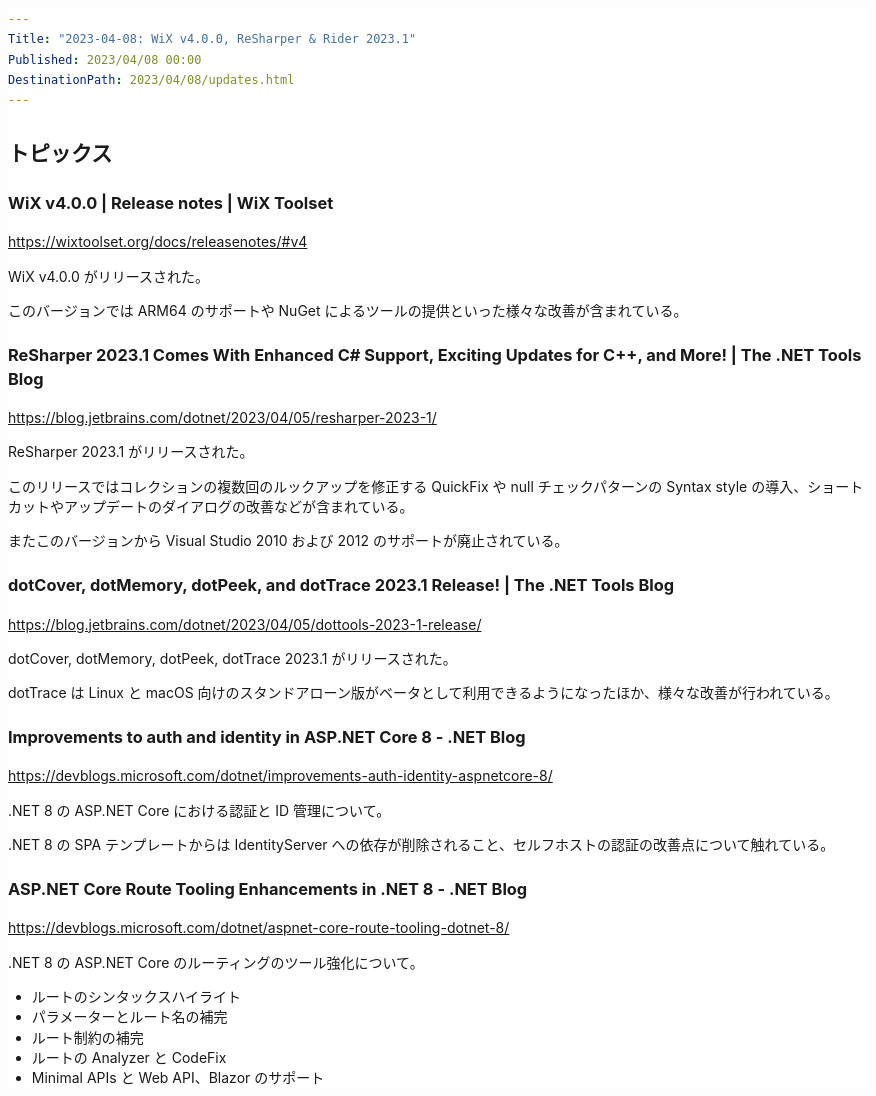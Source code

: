 ```yaml
---
Title: "2023-04-08: WiX v4.0.0, ReSharper & Rider 2023.1"
Published: 2023/04/08 00:00
DestinationPath: 2023/04/08/updates.html
---
```



## トピックス
### WiX v4.0.0 | Release notes | WiX Toolset
https://wixtoolset.org/docs/releasenotes/#v4

WiX v4.0.0 がリリースされた。

このバージョンでは ARM64 のサポートや NuGet によるツールの提供といった様々な改善が含まれている。

### ReSharper 2023.1 Comes With Enhanced C# Support, Exciting Updates for C++, and More! | The .NET Tools Blog
https://blog.jetbrains.com/dotnet/2023/04/05/resharper-2023-1/

ReSharper 2023.1 がリリースされた。

このリリースではコレクションの複数回のルックアップを修正する QuickFix や null チェックパターンの Syntax style の導入、ショートカットやアップデートのダイアログの改善などが含まれている。

またこのバージョンから Visual Studio 2010 および 2012 のサポートが廃止されている。

### dotCover, dotMemory, dotPeek, and dotTrace 2023.1 Release! | The .NET Tools Blog
https://blog.jetbrains.com/dotnet/2023/04/05/dottools-2023-1-release/

dotCover, dotMemory, dotPeek, dotTrace 2023.1 がリリースされた。

dotTrace は Linux と macOS 向けのスタンドアローン版がベータとして利用できるようになったほか、様々な改善が行われている。

### Improvements to auth and identity in ASP.NET Core 8 - .NET Blog
https://devblogs.microsoft.com/dotnet/improvements-auth-identity-aspnetcore-8/

.NET 8 の ASP.NET Core における認証と ID 管理について。

.NET 8 の SPA テンプレートからは IdentityServer への依存が削除されること、セルフホストの認証の改善点について触れている。

### ASP.NET Core Route Tooling Enhancements in .NET 8 - .NET Blog
https://devblogs.microsoft.com/dotnet/aspnet-core-route-tooling-dotnet-8/

.NET 8 の ASP.NET Core のルーティングのツール強化について。

- ルートのシンタックスハイライト
- パラメーターとルート名の補完
- ルート制約の補完
- ルートの Analyzer と CodeFix
- Minimal APIs と Web API、Blazor のサポート
